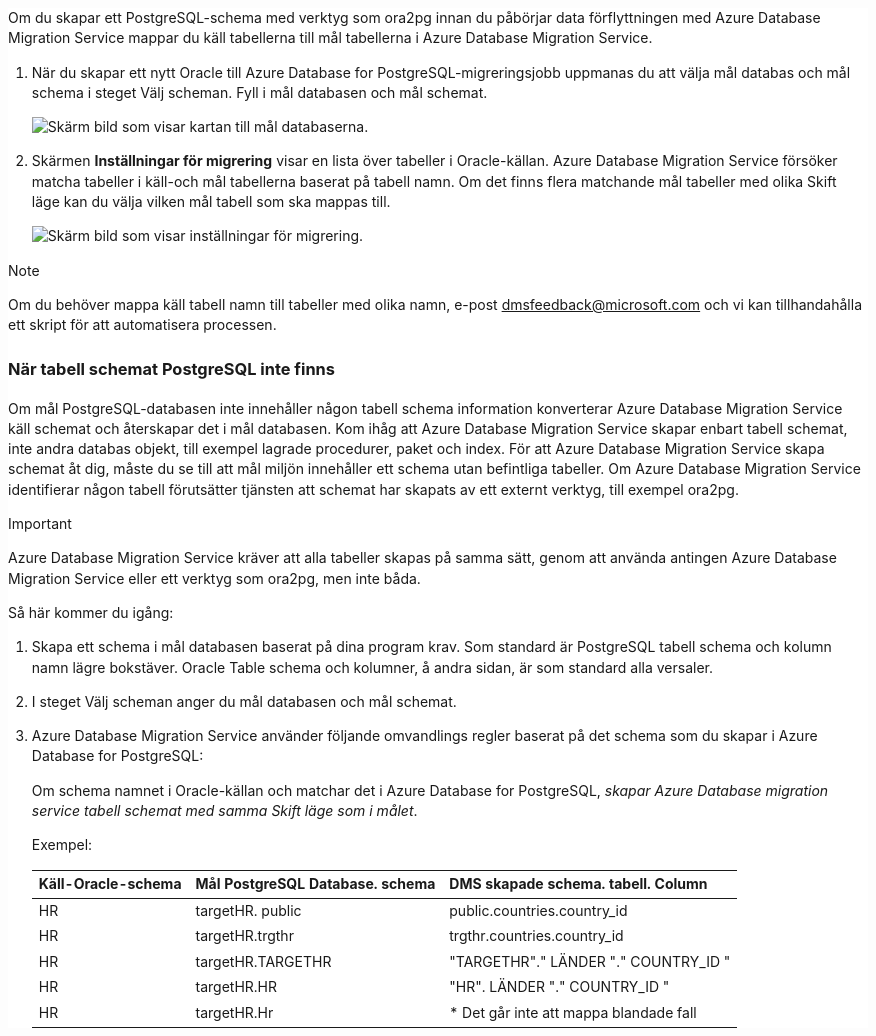 Om du skapar ett PostgreSQL-schema med verktyg som ora2pg innan du påbörjar data förflyttningen med Azure Database Migration Service mappar du käll tabellerna till mål tabellerna i Azure Database Migration Service.

1. När du skapar ett nytt Oracle till Azure Database for PostgreSQL-migreringsjobb uppmanas du att välja mål databas och mål schema i steget Välj scheman. Fyll i mål databasen och mål schemat.

   ![Skärm bild som visar kartan till mål databaserna.](media/tutorial-oracle-azure-postgresql-online/dms-map-to-target-databases.png)

2. Skärmen **Inställningar för migrering** visar en lista över tabeller i Oracle-källan. Azure Database Migration Service försöker matcha tabeller i käll-och mål tabellerna baserat på tabell namn. Om det finns flera matchande mål tabeller med olika Skift läge kan du välja vilken mål tabell som ska mappas till.

    ![Skärm bild som visar inställningar för migrering.](media/tutorial-oracle-azure-postgresql-online/dms-migration-settings.png)

> [!NOTE]
> Om du behöver mappa käll tabell namn till tabeller med olika namn, e-post [dmsfeedback@microsoft.com](mailto:dmsfeedbac@microsoft.com) och vi kan tillhandahålla ett skript för att automatisera processen.

### <a name="when-the-postgresql-table-schema-doesnt-exist"></a>När tabell schemat PostgreSQL inte finns

Om mål PostgreSQL-databasen inte innehåller någon tabell schema information konverterar Azure Database Migration Service käll schemat och återskapar det i mål databasen. Kom ihåg att Azure Database Migration Service skapar enbart tabell schemat, inte andra databas objekt, till exempel lagrade procedurer, paket och index.
För att Azure Database Migration Service skapa schemat åt dig, måste du se till att mål miljön innehåller ett schema utan befintliga tabeller. Om Azure Database Migration Service identifierar någon tabell förutsätter tjänsten att schemat har skapats av ett externt verktyg, till exempel ora2pg.

> [!IMPORTANT]
> Azure Database Migration Service kräver att alla tabeller skapas på samma sätt, genom att använda antingen Azure Database Migration Service eller ett verktyg som ora2pg, men inte båda.

Så här kommer du igång:

1. Skapa ett schema i mål databasen baserat på dina program krav. Som standard är PostgreSQL tabell schema och kolumn namn lägre bokstäver. Oracle Table schema och kolumner, å andra sidan, är som standard alla versaler.
2. I steget Välj scheman anger du mål databasen och mål schemat.
3. Azure Database Migration Service använder följande omvandlings regler baserat på det schema som du skapar i Azure Database for PostgreSQL:

    Om schema namnet i Oracle-källan och matchar det i Azure Database for PostgreSQL, *skapar Azure Database migration service tabell schemat med samma Skift läge som i målet*.

    Exempel:

    | Käll-Oracle-schema | Mål PostgreSQL Database. schema | DMS skapade schema. tabell. Column |
    | ------------- | ------------- | ------------- |
    | HR | targetHR. public | public.countries.country_id |
    | HR | targetHR.trgthr | trgthr.countries.country_id |
    | HR | targetHR.TARGETHR | "TARGETHR"." LÄNDER "." COUNTRY_ID " |
    | HR | targetHR.HR | "HR". LÄNDER "." COUNTRY_ID " |
    | HR | targetHR.Hr | * Det går inte att mappa blandade fall |
